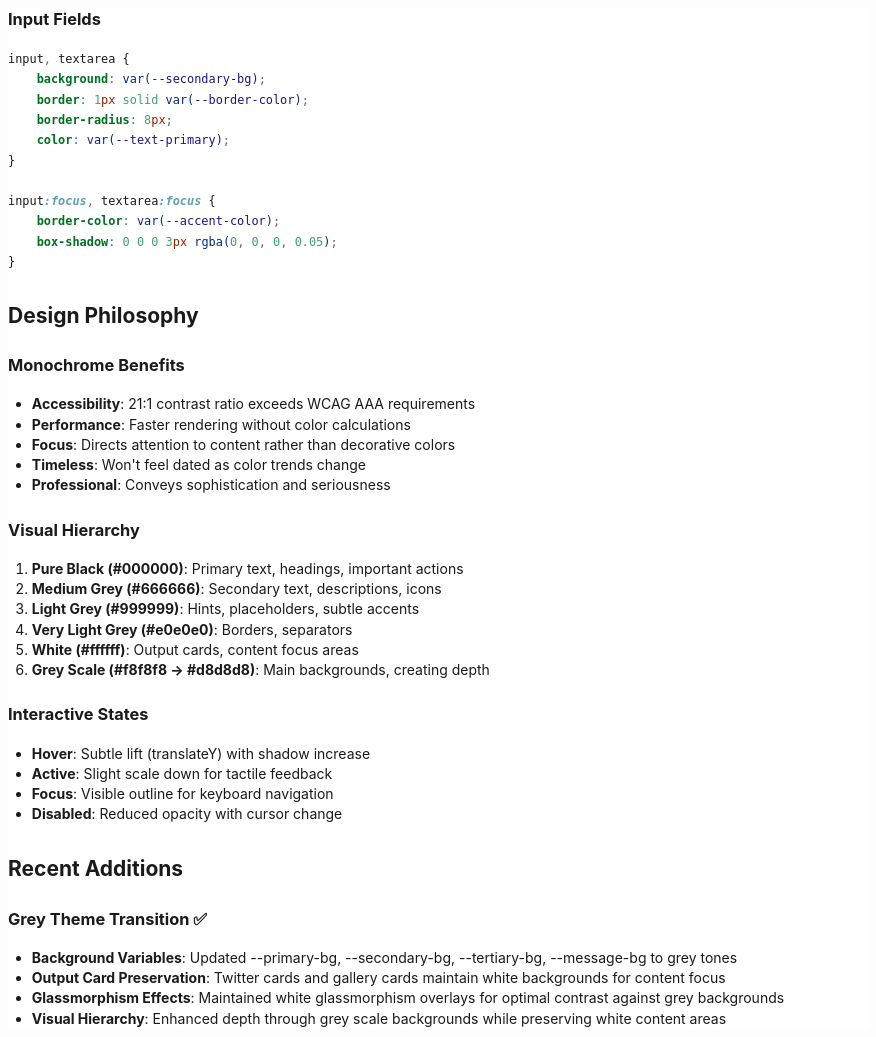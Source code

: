 ### Input Fields
```css
input, textarea {
    background: var(--secondary-bg);
    border: 1px solid var(--border-color);
    border-radius: 8px;
    color: var(--text-primary);
}

input:focus, textarea:focus {
    border-color: var(--accent-color);
    box-shadow: 0 0 0 3px rgba(0, 0, 0, 0.05);
}
```

## Design Philosophy

### Monochrome Benefits
- **Accessibility**: 21:1 contrast ratio exceeds WCAG AAA requirements
- **Performance**: Faster rendering without color calculations
- **Focus**: Directs attention to content rather than decorative colors
- **Timeless**: Won't feel dated as color trends change
- **Professional**: Conveys sophistication and seriousness

### Visual Hierarchy
1. **Pure Black (#000000)**: Primary text, headings, important actions
2. **Medium Grey (#666666)**: Secondary text, descriptions, icons
3. **Light Grey (#999999)**: Hints, placeholders, subtle accents
4. **Very Light Grey (#e0e0e0)**: Borders, separators
5. **White (#ffffff)**: Output cards, content focus areas
6. **Grey Scale (#f8f8f8 → #d8d8d8)**: Main backgrounds, creating depth

### Interactive States
- **Hover**: Subtle lift (translateY) with shadow increase
- **Active**: Slight scale down for tactile feedback
- **Focus**: Visible outline for keyboard navigation
- **Disabled**: Reduced opacity with cursor change

## Recent Additions

### Grey Theme Transition ✅
- **Background Variables**: Updated --primary-bg, --secondary-bg, --tertiary-bg, --message-bg to grey tones
- **Output Card Preservation**: Twitter cards and gallery cards maintain white backgrounds for content focus
- **Glassmorphism Effects**: Maintained white glassmorphism overlays for optimal contrast against grey backgrounds
- **Visual Hierarchy**: Enhanced depth through grey scale backgrounds while preserving white content areas
